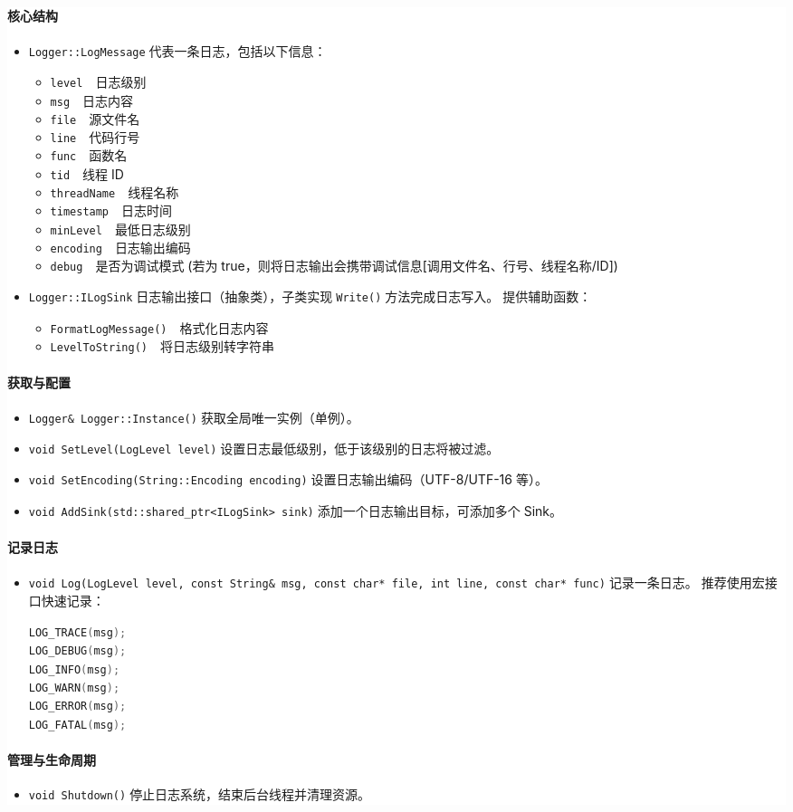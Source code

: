 #### 核心结构

* `Logger::LogMessage`
  代表一条日志，包括以下信息：

  * `level` 日志级别
  * `msg` 日志内容
  * `file` 源文件名
  * `line` 代码行号
  * `func` 函数名
  * `tid` 线程 ID
  * `threadName` 线程名称
  * `timestamp` 日志时间
  * `minLevel` 最低日志级别
  * `encoding` 日志输出编码
  * `debug` 是否为调试模式 (若为 true，则将日志输出会携带调试信息[调用文件名、行号、线程名称/ID])

* `Logger::ILogSink`
  日志输出接口（抽象类），子类实现 `Write()` 方法完成日志写入。
  提供辅助函数：

  * `FormatLogMessage()` 格式化日志内容
  * `LevelToString()` 将日志级别转字符串

#### 获取与配置

* `Logger& Logger::Instance()`
  获取全局唯一实例（单例）。

* `void SetLevel(LogLevel level)`
  设置日志最低级别，低于该级别的日志将被过滤。

* `void SetEncoding(String::Encoding encoding)`
  设置日志输出编码（UTF-8/UTF-16 等）。

* `void AddSink(std::shared_ptr<ILogSink> sink)`
  添加一个日志输出目标，可添加多个 Sink。

#### 记录日志

* `void Log(LogLevel level, const String& msg, const char* file, int line, const char* func)`
  记录一条日志。
  推荐使用宏接口快速记录：

  ```cpp
  LOG_TRACE(msg);
  LOG_DEBUG(msg);
  LOG_INFO(msg);
  LOG_WARN(msg);
  LOG_ERROR(msg);
  LOG_FATAL(msg);
  ```

#### 管理与生命周期

* `void Shutdown()`
  停止日志系统，结束后台线程并清理资源。
